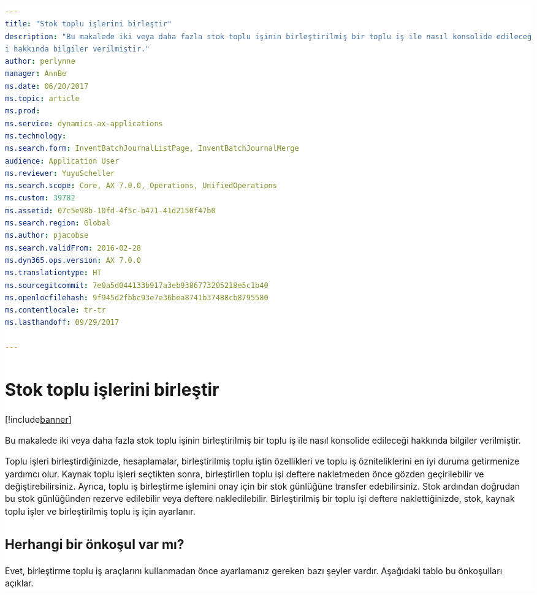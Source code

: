 ```yaml
---
title: "Stok toplu işlerini birleştir"
description: "Bu makalede iki veya daha fazla stok toplu işinin birleştirilmiş bir toplu iş ile nasıl konsolide edileceği hakkında bilgiler verilmiştir."
author: perlynne
manager: AnnBe
ms.date: 06/20/2017
ms.topic: article
ms.prod: 
ms.service: dynamics-ax-applications
ms.technology: 
ms.search.form: InventBatchJournalListPage, InventBatchJournalMerge
audience: Application User
ms.reviewer: YuyuScheller
ms.search.scope: Core, AX 7.0.0, Operations, UnifiedOperations
ms.custom: 39782
ms.assetid: 07c5e98b-10fd-4f5c-b471-41d2150f47b0
ms.search.region: Global
ms.author: pjacobse
ms.search.validFrom: 2016-02-28
ms.dyn365.ops.version: AX 7.0.0
ms.translationtype: HT
ms.sourcegitcommit: 7e0a5d044133b917a3eb9386773205218e5c1b40
ms.openlocfilehash: 9f945d2fbbc93e7e36bea8741b37488cb8795580
ms.contentlocale: tr-tr
ms.lasthandoff: 09/29/2017

---
```


# <a name="merge-inventory-batches"></a>Stok toplu işlerini birleştir

[!include[banner](../includes/banner.md)]


Bu makalede iki veya daha fazla stok toplu işinin birleştirilmiş bir toplu iş ile nasıl konsolide edileceği hakkında bilgiler verilmiştir.

Toplu işleri birleştirdiğinizde, hesaplamalar, birleştirilmiş toplu iştin özellikleri ve toplu iş özniteliklerini en iyi duruma getirmenize yardımcı olur. Kaynak toplu işleri seçtikten sonra, birleştirilen toplu işi deftere nakletmeden önce gözden geçirilebilir ve değiştirebilirsiniz. Ayrıca, toplu iş birleştirme işlemini onay için bir stok günlüğüne transfer edebilirsiniz. Stok ardından doğrudan bu stok günlüğünden rezerve edilebilir veya deftere nakledilebilir. Birleştirilmiş bir toplu işi deftere naklettiğinizde, stok, kaynak toplu işler ve birleştirilmiş toplu iş için ayarlanır.

## <a name="are-there-any-prerequisites"></a>Herhangi bir önkoşul var mı?
Evet, birleştirme toplu iş araçlarını kullanmadan önce ayarlamanız gereken bazı şeyler vardır. Aşağıdaki tablo bu önkoşulları açıklar.
